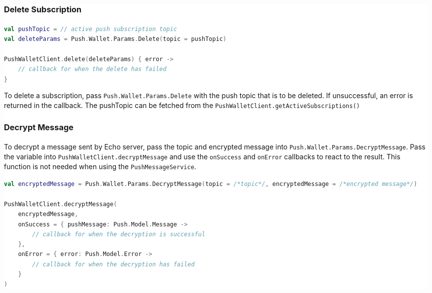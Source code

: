 ### Delete Subscription

```kotlin
val pushTopic = // active push subscription topic
val deleteParams = Push.Wallet.Params.Delete(topic = pushTopic)

PushWalletClient.delete(deleteParams) { error ->
    // callback for when the delete has failed
}
```

To delete a subscription, pass `Push.Wallet.Params.Delete` with the push topic that is to be deleted. If unsuccessful, an error is returned in the callback. The pushTopic can be fetched from the `PushWalletClient.getActiveSubscriptions()`

### Decrypt Message

To decrypt a message sent by Echo server, pass the topic and encrypted message into `Push.Wallet.Params.DecryptMessage`. Pass the variable into `PushWalletClient.decryptMessage` and use the `onSuccess` and `onError` callbacks to react to the result. This function is not needed when using the `PushMessageService`.

```kotlin
val encryptedMessage = Push.Wallet.Params.DecryptMessage(topic = /*topic*/, encryptedMessage = /*encrypted message*/)

PushWalletClient.decryptMessage(
    encryptedMessage,
    onSuccess = { pushMessage: Push.Model.Message -> 
        // callback for when the decryption is successful
    },
    onError = { error: Push.Model.Error -> 
        // callback for when the decryption has failed
    }
)
```

<IframeComponent />
